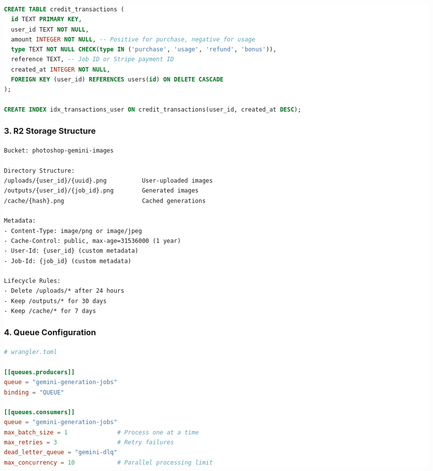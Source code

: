 ```sql
CREATE TABLE credit_transactions (
  id TEXT PRIMARY KEY,
  user_id TEXT NOT NULL,
  amount INTEGER NOT NULL, -- Positive for purchase, negative for usage
  type TEXT NOT NULL CHECK(type IN ('purchase', 'usage', 'refund', 'bonus')),
  reference TEXT, -- Job ID or Stripe payment ID
  created_at INTEGER NOT NULL,
  FOREIGN KEY (user_id) REFERENCES users(id) ON DELETE CASCADE
);

CREATE INDEX idx_transactions_user ON credit_transactions(user_id, created_at DESC);
```

### 3. R2 Storage Structure

```
Bucket: photoshop-gemini-images

Directory Structure:
/uploads/{user_id}/{uuid}.png          User-uploaded images
/outputs/{user_id}/{job_id}.png        Generated images
/cache/{hash}.png                      Cached generations

Metadata:
- Content-Type: image/png or image/jpeg
- Cache-Control: public, max-age=31536000 (1 year)
- User-Id: {user_id} (custom metadata)
- Job-Id: {job_id} (custom metadata)

Lifecycle Rules:
- Delete /uploads/* after 24 hours
- Keep /outputs/* for 30 days
- Keep /cache/* for 7 days
```

### 4. Queue Configuration

```toml
# wrangler.toml

[[queues.producers]]
queue = "gemini-generation-jobs"
binding = "QUEUE"

[[queues.consumers]]
queue = "gemini-generation-jobs"
max_batch_size = 1              # Process one at a time
max_retries = 3                 # Retry failures
dead_letter_queue = "gemini-dlq"
max_concurrency = 10            # Parallel processing limit
```

